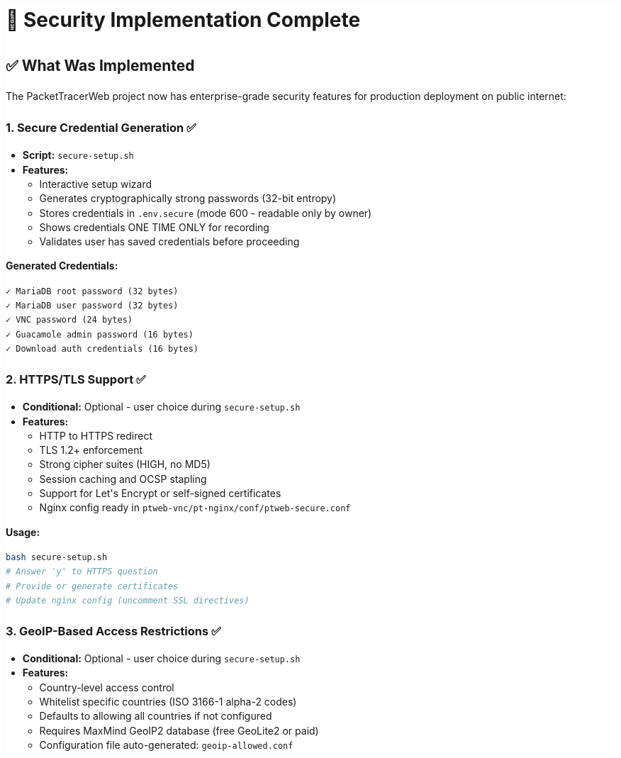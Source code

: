 # 🔐 Security Implementation Complete

## ✅ What Was Implemented

The PacketTracerWeb project now has enterprise-grade security features for production deployment on public internet:

### 1. **Secure Credential Generation** ✅
- **Script:** `secure-setup.sh`
- **Features:**
  - Interactive setup wizard
  - Generates cryptographically strong passwords (32-bit entropy)
  - Stores credentials in `.env.secure` (mode 600 - readable only by owner)
  - Shows credentials ONE TIME ONLY for recording
  - Validates user has saved credentials before proceeding

**Generated Credentials:**
```
✓ MariaDB root password (32 bytes)
✓ MariaDB user password (32 bytes)  
✓ VNC password (24 bytes)
✓ Guacamole admin password (16 bytes)
✓ Download auth credentials (16 bytes)
```

### 2. **HTTPS/TLS Support** ✅
- **Conditional:** Optional - user choice during `secure-setup.sh`
- **Features:**
  - HTTP to HTTPS redirect
  - TLS 1.2+ enforcement
  - Strong cipher suites (HIGH, no MD5)
  - Session caching and OCSP stapling
  - Support for Let's Encrypt or self-signed certificates
  - Nginx config ready in `ptweb-vnc/pt-nginx/conf/ptweb-secure.conf`

**Usage:**
```bash
bash secure-setup.sh
# Answer 'y' to HTTPS question
# Provide or generate certificates
# Update nginx config (uncomment SSL directives)
```

### 3. **GeoIP-Based Access Restrictions** ✅
- **Conditional:** Optional - user choice during `secure-setup.sh`
- **Features:**
  - Country-level access control
  - Whitelist specific countries (ISO 3166-1 alpha-2 codes)
  - Defaults to allowing all countries if not configured
  - Requires MaxMind GeoIP2 database (free GeoLite2 or paid)
  - Configuration file auto-generated: `geoip-allowed.conf`
